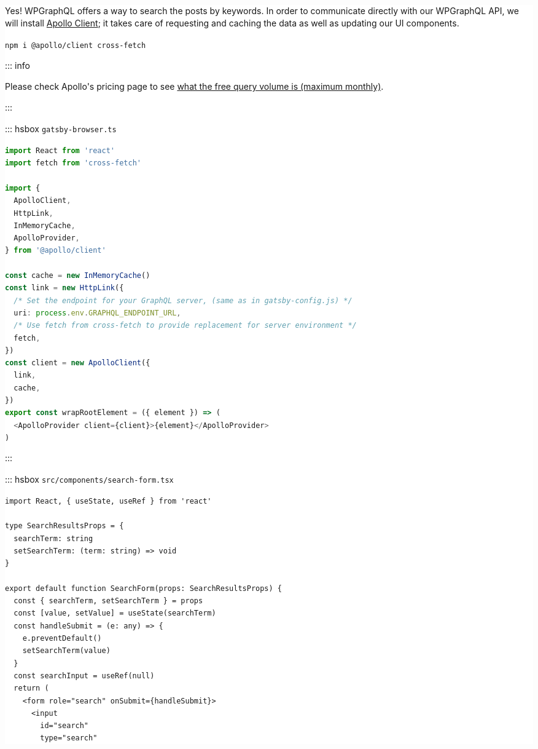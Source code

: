 Yes! WPGraphQL offers a way to search the posts by keywords. In order to communicate directly with our WPGraphQL API, we will install [Apollo Client](https://www.apollographql.com/docs/react/get-started/); it takes care of requesting and caching the data as well as updating our UI components.

```bash
npm i @apollo/client cross-fetch
```

::: info

Please check Apollo's pricing page to see [what the free query volume is (maximum monthly)](https://www.apollographql.com/pricing).

:::

::: hsbox `gatsby-browser.ts`

```typescript
import React from 'react'
import fetch from 'cross-fetch'

import {
  ApolloClient,
  HttpLink,
  InMemoryCache,
  ApolloProvider,
} from '@apollo/client'

const cache = new InMemoryCache()
const link = new HttpLink({
  /* Set the endpoint for your GraphQL server, (same as in gatsby-config.js) */
  uri: process.env.GRAPHQL_ENDPOINT_URL,
  /* Use fetch from cross-fetch to provide replacement for server environment */
  fetch,
})
const client = new ApolloClient({
  link,
  cache,
})
export const wrapRootElement = ({ element }) => (
  <ApolloProvider client={client}>{element}</ApolloProvider>
)
```

:::

::: hsbox `src/components/search-form.tsx`

```tsx {% raw %}
import React, { useState, useRef } from 'react'

type SearchResultsProps = {
  searchTerm: string
  setSearchTerm: (term: string) => void
}

export default function SearchForm(props: SearchResultsProps) {
  const { searchTerm, setSearchTerm } = props
  const [value, setValue] = useState(searchTerm)
  const handleSubmit = (e: any) => {
    e.preventDefault()
    setSearchTerm(value)
  }
  const searchInput = useRef(null)
  return (
    <form role="search" onSubmit={handleSubmit}>
      <input
        id="search"
        type="search"
```